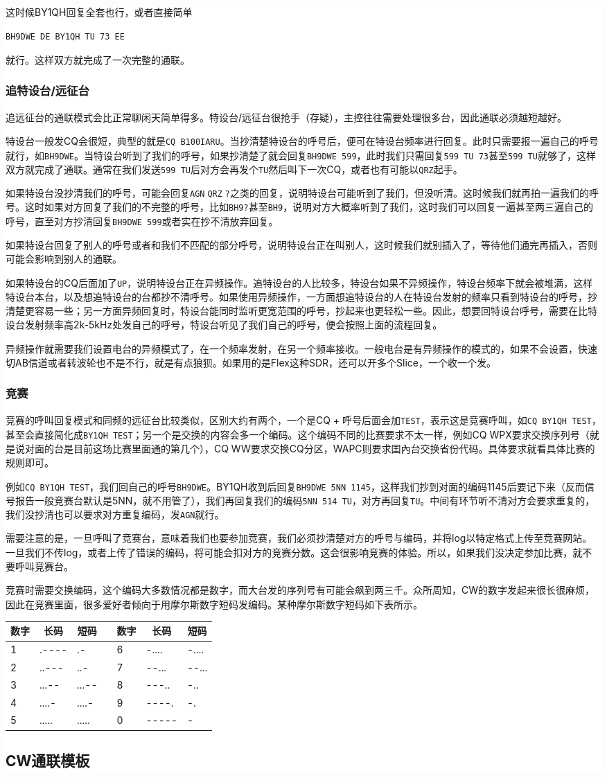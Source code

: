 这时候BY1QH回复全套也行，或者直接简单

```
BH9DWE DE BY1QH TU 73 EE
```

就行。这样双方就完成了一次完整的通联。

### 追特设台/远征台

追远征台的通联模式会比正常聊闲天简单得多。特设台/远征台很抢手（存疑），主控往往需要处理很多台，因此通联必须越短越好。

特设台一般发CQ会很短，典型的就是`CQ B100IARU`。当抄清楚特设台的呼号后，便可在特设台频率进行回复。此时只需要报一遍自己的呼号就行，如`BH9DWE`。当特设台听到了我们的呼号，如果抄清楚了就会回复`BH9DWE 599`，此时我们只需回复`599 TU 73`甚至`599 TU`就够了，这样双方就完成了通联。通常在我们发送`599 TU`后对方会再发个`TU`然后叫下一次CQ，或者也有可能以`QRZ`起手。

如果特设台没抄清我们的呼号，可能会回复`AGN` `QRZ` `?`之类的回复，说明特设台可能听到了我们，但没听清。这时候我们就再拍一遍我们的呼号。这时如果对方回复了我们的不完整的呼号，比如`BH9?`甚至`BH9`，说明对方大概率听到了我们，这时我们可以回复一遍甚至两三遍自己的呼号，直至对方抄清回复`BH9DWE 599`或者实在抄不清放弃回复。

如果特设台回复了别人的呼号或者和我们不匹配的部分呼号，说明特设台正在叫别人，这时候我们就别插入了，等待他们通完再插入，否则可能会影响到别人的通联。

如果特设台的CQ后面加了`UP`，说明特设台正在异频操作。追特设台的人比较多，特设台如果不异频操作，特设台频率下就会被堆满，这样特设台本台，以及想追特设台的台都抄不清呼号。如果使用异频操作，一方面想追特设台的人在特设台发射的频率只看到特设台的呼号，抄清楚更容易一些；另一方面异频回复时，特设台能同时监听更宽范围的呼号，抄起来也更轻松一些。因此，想要回特设台呼号，需要在比特设台发射频率高2k-5kHz处发自己的呼号，特设台听见了我们自己的呼号，便会按照上面的流程回复。

异频操作就需要我们设置电台的异频模式了，在一个频率发射，在另一个频率接收。一般电台是有异频操作的模式的，如果不会设置，快速切AB信道或者转波轮也不是不行，就是有点狼狈。如果用的是Flex这种SDR，还可以开多个Slice，一个收一个发。

### 竞赛

竞赛的呼叫回复模式和同频的远征台比较类似，区别大约有两个，一个是CQ + 呼号后面会加`TEST`，表示这是竞赛呼叫，如`CQ BY1QH TEST`，甚至会直接简化成`BY1QH TEST`；另一个是交换的内容会多一个编码。这个编码不同的比赛要求不太一样，例如CQ WPX要求交换序列号（就是说对面的台是目前这场比赛里面通的第几个），CQ WW要求交换CQ分区，WAPC则要求囯內台交换省份代码。具体要求就看具体比赛的规则即可。

例如`CQ BY1QH TEST`，我们回自己的呼号`BH9DWE`。BY1QH收到后回复`BH9DWE 5NN 1145`，这样我们抄到对面的编码1145后要记下来（反而信号报告一般竞赛台默认是5NN，就不用管了），我们再回复我们的编码`5NN 514 TU`，对方再回复`TU`。中间有环节听不清对方会要求重复的，我们没抄清也可以要求对方重复编码，发`AGN`就行。

需要注意的是，一旦呼叫了竞赛台，意味着我们也要参加竞赛，我们必须抄清楚对方的呼号与编码，并将log以特定格式上传至竞赛网站。一旦我们不传log，或者上传了错误的编码，将可能会扣对方的竞赛分数。这会很影响竞赛的体验。所以，如果我们没决定参加比赛，就不要呼叫竞赛台。

竞赛时需要交换编码，这个编码大多数情况都是数字，而大台发的序列号有可能会飙到两三千。众所周知，CW的数字发起来很长很麻烦，因此在竞赛里面，很多爱好者倾向于用摩尔斯数字短码发编码。某种摩尔斯数字短码如下表所示。

|数字|长码|短码||数字|长码|短码|
|---|---|---|-|---|---|---|
|1|.----|.-||6|-....|-....|
|2|..---|..-||7|--...|--...|
|3|...--|...--||8|---..|-..|
|4|....-|....-||9|----.|-.|
|5|.....|.....||0|-----|-|

## CW通联模板
